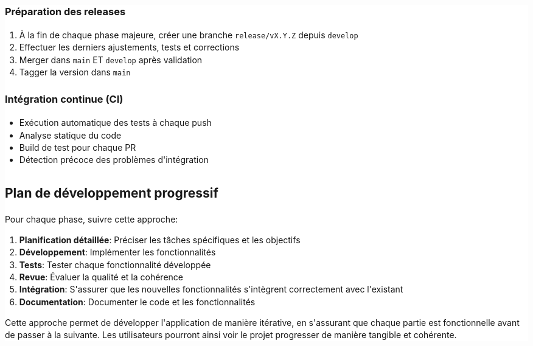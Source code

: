### Préparation des releases
1. À la fin de chaque phase majeure, créer une branche `release/vX.Y.Z` depuis `develop`
2. Effectuer les derniers ajustements, tests et corrections
3. Merger dans `main` ET `develop` après validation
4. Tagger la version dans `main`

### Intégration continue (CI)
- Exécution automatique des tests à chaque push
- Analyse statique du code
- Build de test pour chaque PR
- Détection précoce des problèmes d'intégration

## Plan de développement progressif

Pour chaque phase, suivre cette approche:
1. **Planification détaillée**: Préciser les tâches spécifiques et les objectifs
2. **Développement**: Implémenter les fonctionnalités
3. **Tests**: Tester chaque fonctionnalité développée
4. **Revue**: Évaluer la qualité et la cohérence
5. **Intégration**: S'assurer que les nouvelles fonctionnalités s'intègrent correctement avec l'existant
6. **Documentation**: Documenter le code et les fonctionnalités

Cette approche permet de développer l'application de manière itérative, en s'assurant que chaque partie est fonctionnelle avant de passer à la suivante. Les utilisateurs pourront ainsi voir le projet progresser de manière tangible et cohérente.